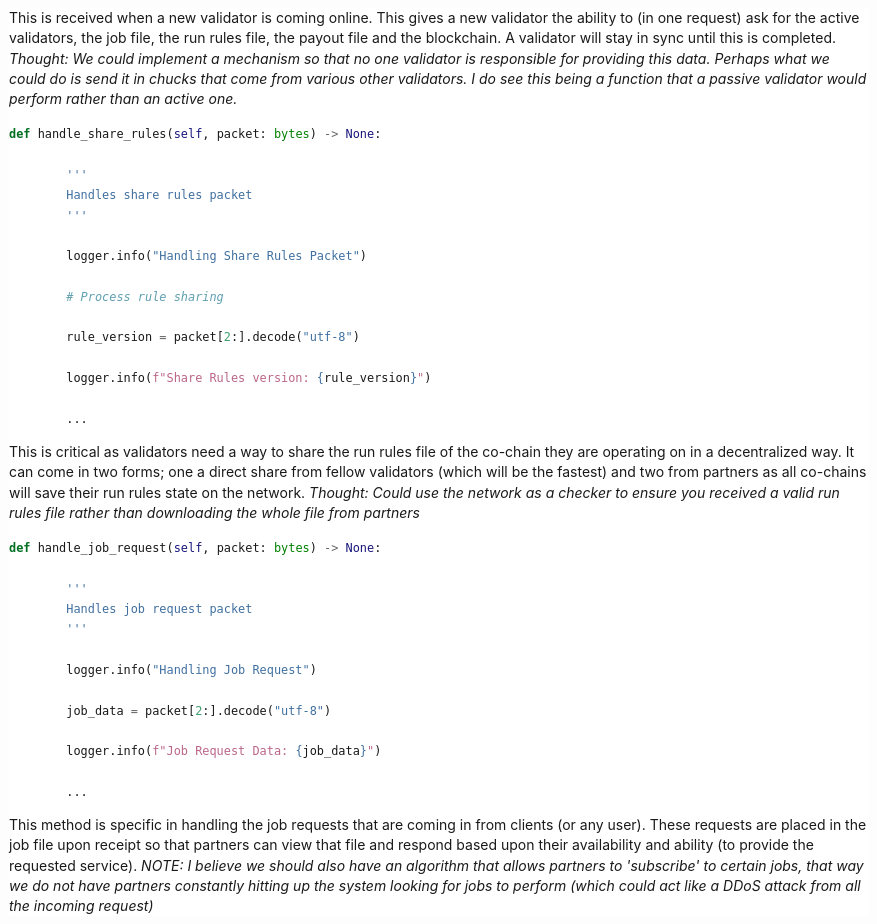 This is received when a new validator is coming online. This gives a new validator the ability to (in one request) ask for the active validators, the job file, the run rules file, the payout file and the blockchain. A validator will stay in sync until this is completed. *Thought: We could implement a mechanism so that no one validator is responsible for providing this data. Perhaps what we could do is send it in chucks that come from various other validators. I do see this being a function that a passive validator would perform rather than an active one.*

```Python
def handle_share_rules(self, packet: bytes) -> None:

        '''
        Handles share rules packet
        '''

        logger.info("Handling Share Rules Packet")

        # Process rule sharing

        rule_version = packet[2:].decode("utf-8")

        logger.info(f"Share Rules version: {rule_version}")

        ...
```

This is critical as validators need a way to share the run rules file of the co-chain they are operating on in a decentralized way. It can come in two forms; one a direct share from fellow validators (which will be the fastest) and two from partners as all co-chains will save their run rules state on the network. *Thought: Could use the network as a checker to ensure you received a valid run rules file rather than downloading the whole file from partners*

```Python
def handle_job_request(self, packet: bytes) -> None:

        '''
        Handles job request packet
        '''

        logger.info("Handling Job Request")

        job_data = packet[2:].decode("utf-8")

        logger.info(f"Job Request Data: {job_data}")

        ...
```

This method is specific in handling the job requests that are coming in from clients (or any user). These requests are placed in the job file upon receipt so that partners can view that file and respond based upon their availability and ability (to provide the requested service). *NOTE: I believe we should also have an algorithm that allows partners to 'subscribe' to certain jobs, that way we do not have partners constantly hitting up the system looking for jobs to perform (which could act like a DDoS attack from all the incoming request)*
